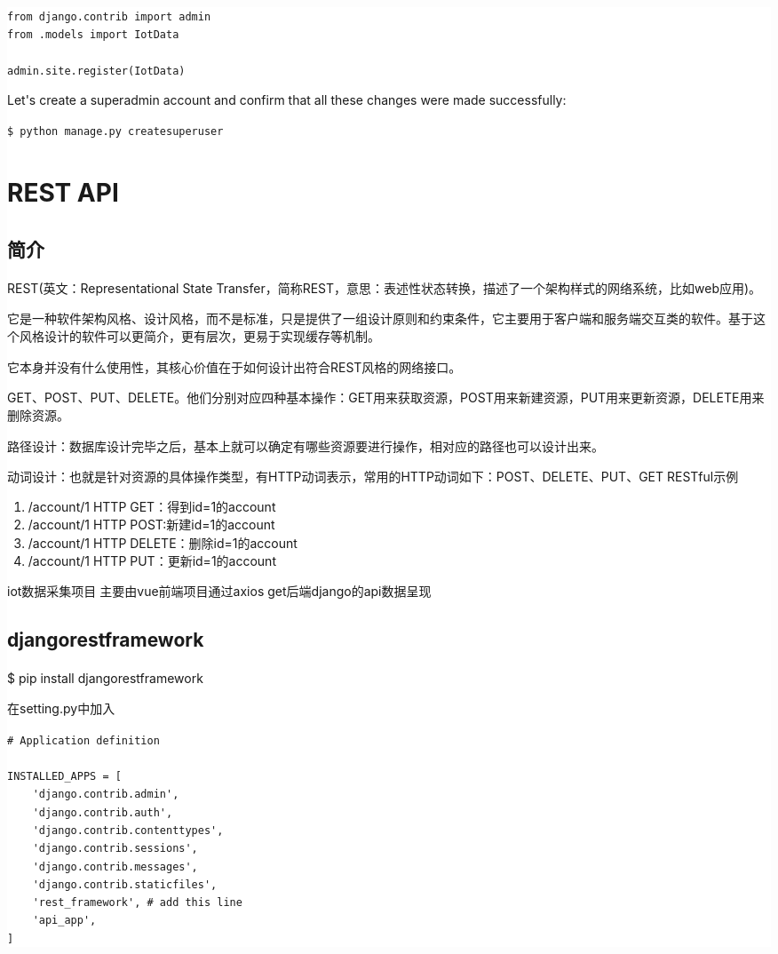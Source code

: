 ```
from django.contrib import admin
from .models import IotData

admin.site.register(IotData)
```

Let's create a superadmin account and confirm that all these changes were made successfully:

```
$ python manage.py createsuperuser
```

# REST API

## 简介
REST(英文：Representational State Transfer，简称REST，意思：表述性状态转换，描述了一个架构样式的网络系统，比如web应用)。

它是一种软件架构风格、设计风格，而不是标准，只是提供了一组设计原则和约束条件，它主要用于客户端和服务端交互类的软件。基于这个风格设计的软件可以更简介，更有层次，更易于实现缓存等机制。

它本身并没有什么使用性，其核心价值在于如何设计出符合REST风格的网络接口。

GET、POST、PUT、DELETE。他们分别对应四种基本操作：GET用来获取资源，POST用来新建资源，PUT用来更新资源，DELETE用来删除资源。

路径设计：数据库设计完毕之后，基本上就可以确定有哪些资源要进行操作，相对应的路径也可以设计出来。

动词设计：也就是针对资源的具体操作类型，有HTTP动词表示，常用的HTTP动词如下：POST、DELETE、PUT、GET
RESTful示例

   1. /account/1 HTTP GET：得到id=1的account
   2. /account/1 HTTP POST:新建id=1的account
   3. /account/1 HTTP DELETE：删除id=1的account
   4. /account/1 HTTP PUT：更新id=1的account


iot数据采集项目 主要由vue前端项目通过axios get后端django的api数据呈现

##  djangorestframework
$ pip install djangorestframework


在setting.py中加入
```
# Application definition

INSTALLED_APPS = [
    'django.contrib.admin',
    'django.contrib.auth',
    'django.contrib.contenttypes',
    'django.contrib.sessions',
    'django.contrib.messages',
    'django.contrib.staticfiles',
    'rest_framework', # add this line
    'api_app',
]
```
